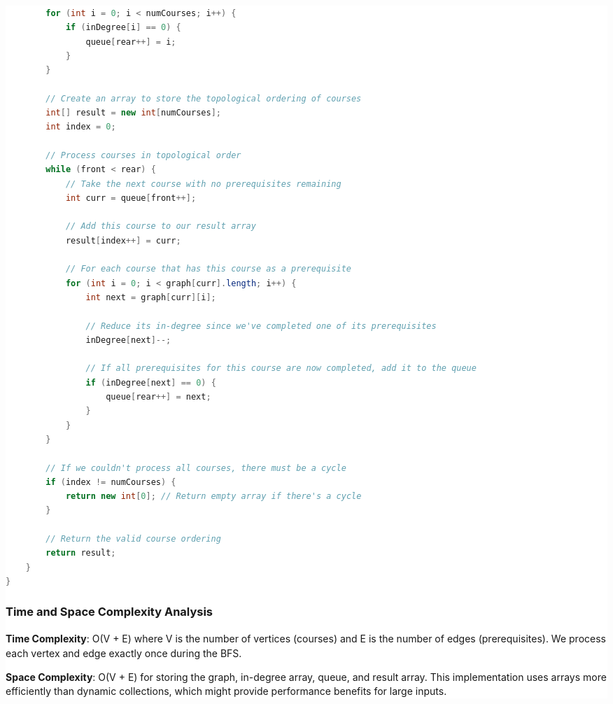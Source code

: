 ```java
        for (int i = 0; i < numCourses; i++) {
            if (inDegree[i] == 0) {
                queue[rear++] = i;
            }
        }
        
        // Create an array to store the topological ordering of courses
        int[] result = new int[numCourses];
        int index = 0;
        
        // Process courses in topological order
        while (front < rear) {
            // Take the next course with no prerequisites remaining
            int curr = queue[front++];
            
            // Add this course to our result array
            result[index++] = curr;
            
            // For each course that has this course as a prerequisite
            for (int i = 0; i < graph[curr].length; i++) {
                int next = graph[curr][i];
                
                // Reduce its in-degree since we've completed one of its prerequisites
                inDegree[next]--;
                
                // If all prerequisites for this course are now completed, add it to the queue
                if (inDegree[next] == 0) {
                    queue[rear++] = next;
                }
            }
        }
        
        // If we couldn't process all courses, there must be a cycle
        if (index != numCourses) {
            return new int[0]; // Return empty array if there's a cycle
        }
        
        // Return the valid course ordering
        return result;
    }
}
```

### Time and Space Complexity Analysis

**Time Complexity**: O(V + E) where V is the number of vertices (courses) and E is the number of edges (prerequisites). We process each vertex and edge exactly once during the BFS.

**Space Complexity**: O(V + E) for storing the graph, in-degree array, queue, and result array. This implementation uses arrays more efficiently than dynamic collections, which might provide performance benefits for large inputs.
